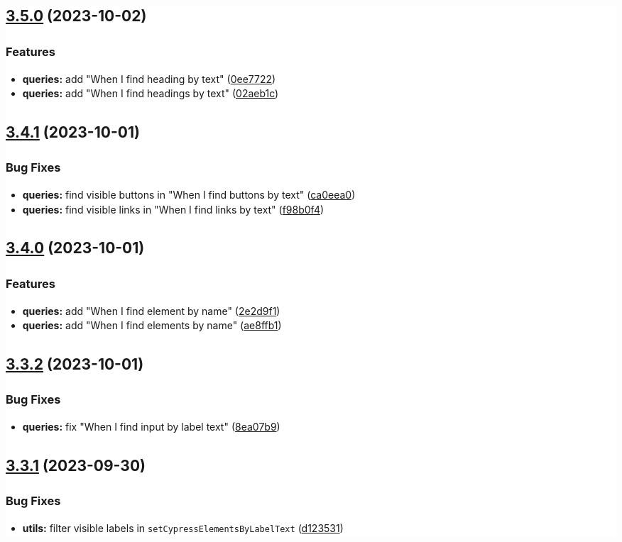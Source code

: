 ## [3.5.0](https://github.com/remarkablemark/cypress-cucumber-steps/compare/v3.4.1...v3.5.0) (2023-10-02)


### Features

* **queries:** add "When I find heading by text" ([0ee7722](https://github.com/remarkablemark/cypress-cucumber-steps/commit/0ee77226584b4d360dd1bce780b332ae7a9b371c))
* **queries:** add "When I find headings by text" ([02aeb1c](https://github.com/remarkablemark/cypress-cucumber-steps/commit/02aeb1ca0b19e2b6ebb80407903204ebea9d4433))

## [3.4.1](https://github.com/remarkablemark/cypress-cucumber-steps/compare/v3.4.0...v3.4.1) (2023-10-01)


### Bug Fixes

* **queries:** find visible buttons in "When I find buttons by text" ([ca0eea0](https://github.com/remarkablemark/cypress-cucumber-steps/commit/ca0eea0e71f94af44ca31d58de57b983d9563791))
* **queries:** find visible links in "When I find links by text" ([f98b0f4](https://github.com/remarkablemark/cypress-cucumber-steps/commit/f98b0f40f1fa5b8517557582061b08adb611fee2))

## [3.4.0](https://github.com/remarkablemark/cypress-cucumber-steps/compare/v3.3.2...v3.4.0) (2023-10-01)


### Features

* **queries:** add "When I find element by name" ([2e2d9f1](https://github.com/remarkablemark/cypress-cucumber-steps/commit/2e2d9f16a586da16d444ad63f4dcad282fb618a0))
* **queries:** add "When I find elements by name" ([ae8ffb1](https://github.com/remarkablemark/cypress-cucumber-steps/commit/ae8ffb1617ab85cd956c43a2f504e953a818f856))

## [3.3.2](https://github.com/remarkablemark/cypress-cucumber-steps/compare/v3.3.1...v3.3.2) (2023-10-01)


### Bug Fixes

* **queries:** fix "When I find input by label text" ([8ea07b9](https://github.com/remarkablemark/cypress-cucumber-steps/commit/8ea07b967ba6dd12229c9e887114a39e6edc0cbc))

## [3.3.1](https://github.com/remarkablemark/cypress-cucumber-steps/compare/v3.3.0...v3.3.1) (2023-09-30)


### Bug Fixes

* **utils:** filter visible labels in `setCypressElementsByLabelText` ([d123531](https://github.com/remarkablemark/cypress-cucumber-steps/commit/d123531172ea6c1e53a674ba4940c6916a463c36))
